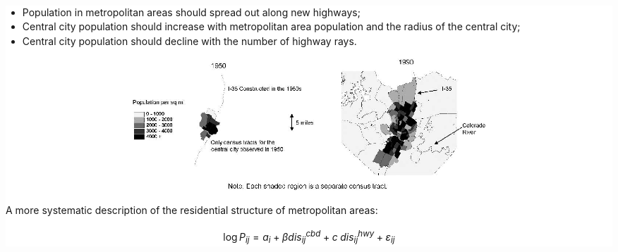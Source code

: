* Population in metropolitan areas should spread out along new highways;
* Central city population should increase with metropolitan area population and the radius of the central city;
* Central city population should decline with the number of highway rays.

<div align=center><img width = '500' src ="Figure2.jpg" /></div>

A more systematic description of the residential structure of metropolitan areas:

$$\log P_{ij}=a_i+\beta dis_{ij}^{cbd}+c\;dis_{ij}^{hwy}+\varepsilon_{ij} \tag{1}$$
